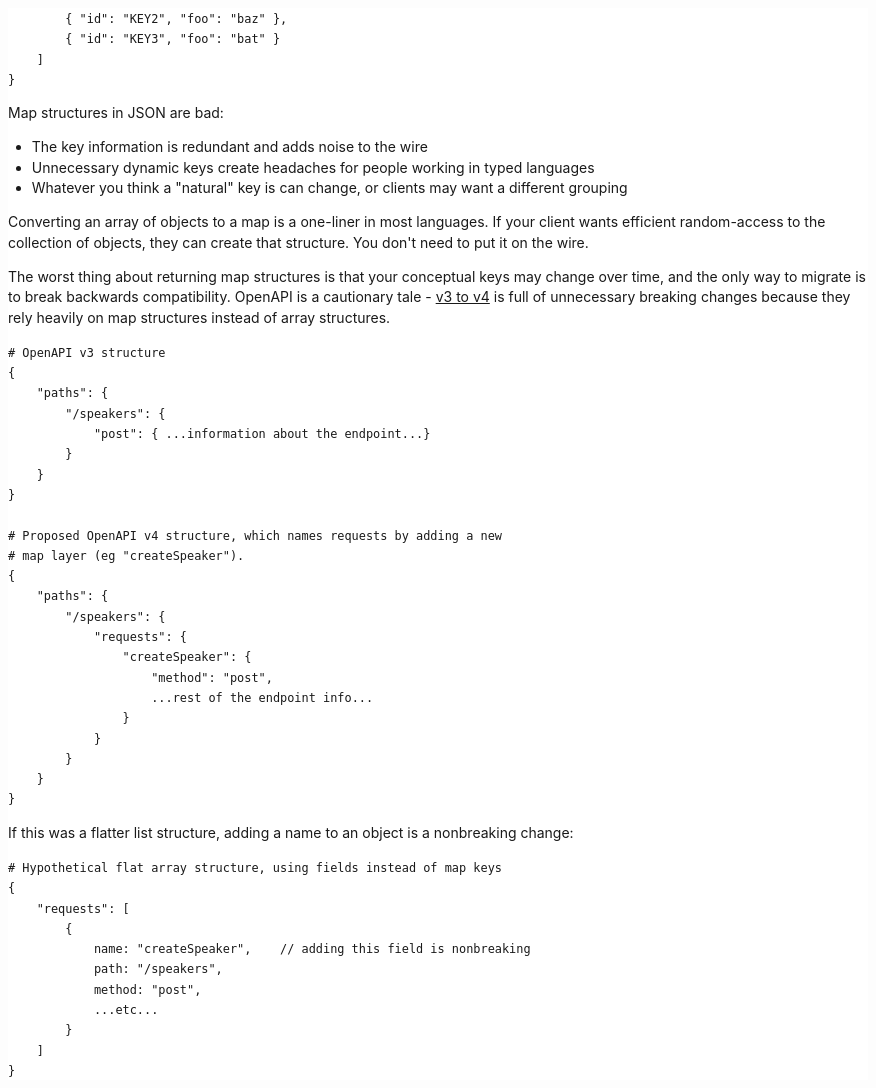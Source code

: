 ```
        { "id": "KEY2", "foo": "baz" },
        { "id": "KEY3", "foo": "bat" }
    ]
}
```

Map structures in JSON are bad:

 * The key information is redundant and adds noise to the wire
 * Unnecessary dynamic keys create headaches for people working in typed languages
 * Whatever you think a "natural" key is can change, or clients may want a different grouping

Converting an array of objects to a map is a one-liner in most languages. If your client wants efficient random-access to the collection of objects, they can create that structure. You don't need to put it on the wire.

The worst thing about returning map structures is that your conceptual keys may change over time, and the only way to migrate is to break backwards compatibility. OpenAPI is a cautionary tale - [v3 to v4](https://github.com/OAI/moonwalk) is full of unnecessary breaking changes because they rely heavily on map structures instead of array structures.

```
# OpenAPI v3 structure
{
    "paths": {
        "/speakers": {
            "post": { ...information about the endpoint...}
        }
    }
}

# Proposed OpenAPI v4 structure, which names requests by adding a new
# map layer (eg "createSpeaker").
{
    "paths": {
        "/speakers": {
            "requests": {
                "createSpeaker": {
                    "method": "post",
                    ...rest of the endpoint info...
                }
            }
        }
    }
}
```

If this was a flatter list structure, adding a name to an object is a nonbreaking change:

```
# Hypothetical flat array structure, using fields instead of map keys
{
    "requests": [
        {
            name: "createSpeaker",    // adding this field is nonbreaking
            path: "/speakers",
            method: "post",
            ...etc...
        }
    ]
}
```
